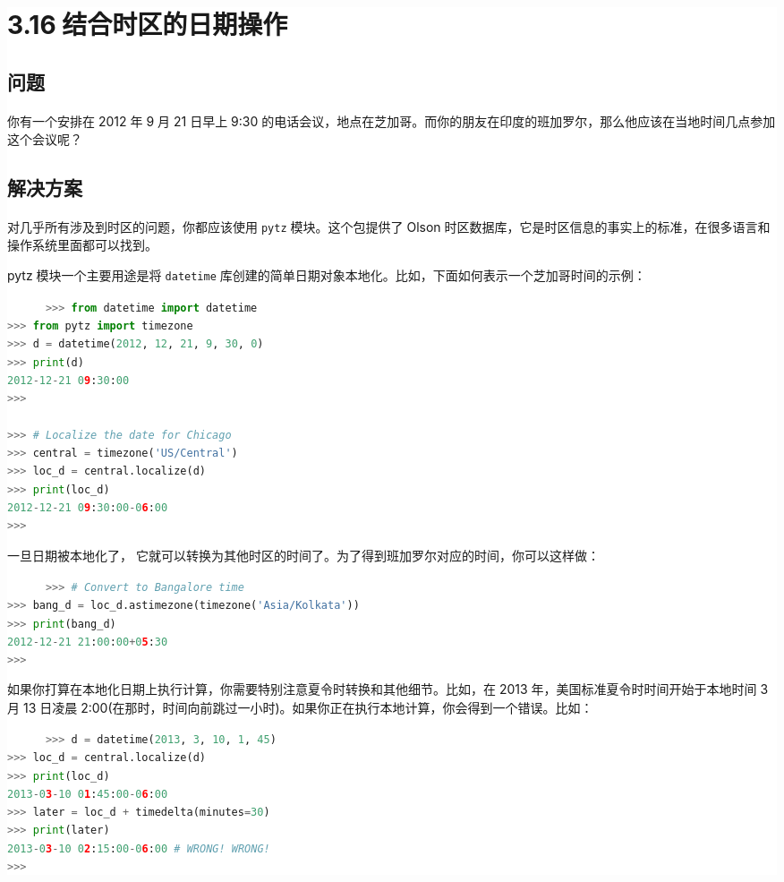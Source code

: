 # 3.16 结合时区的日期操作

## 问题

你有一个安排在 2012 年 9 月 21 日早上 9:30 的电话会议，地点在芝加哥。而你的朋友在印度的班加罗尔，那么他应该在当地时间几点参加这个会议呢？

## 解决方案

对几乎所有涉及到时区的问题，你都应该使用 `pytz` 模块。这个包提供了 Olson 时区数据库，它是时区信息的事实上的标准，在很多语言和操作系统里面都可以找到。

pytz 模块一个主要用途是将 `datetime` 库创建的简单日期对象本地化。比如，下面如何表示一个芝加哥时间的示例：

```py
      >>> from datetime import datetime
>>> from pytz import timezone
>>> d = datetime(2012, 12, 21, 9, 30, 0)
>>> print(d)
2012-12-21 09:30:00
>>>

>>> # Localize the date for Chicago
>>> central = timezone('US/Central')
>>> loc_d = central.localize(d)
>>> print(loc_d)
2012-12-21 09:30:00-06:00
>>>

```

一旦日期被本地化了， 它就可以转换为其他时区的时间了。为了得到班加罗尔对应的时间，你可以这样做：

```py
      >>> # Convert to Bangalore time
>>> bang_d = loc_d.astimezone(timezone('Asia/Kolkata'))
>>> print(bang_d)
2012-12-21 21:00:00+05:30
>>>

```

如果你打算在本地化日期上执行计算，你需要特别注意夏令时转换和其他细节。比如，在 2013 年，美国标准夏令时时间开始于本地时间 3 月 13 日凌晨 2:00(在那时，时间向前跳过一小时)。如果你正在执行本地计算，你会得到一个错误。比如：

```py
      >>> d = datetime(2013, 3, 10, 1, 45)
>>> loc_d = central.localize(d)
>>> print(loc_d)
2013-03-10 01:45:00-06:00
>>> later = loc_d + timedelta(minutes=30)
>>> print(later)
2013-03-10 02:15:00-06:00 # WRONG! WRONG!
>>>

```
